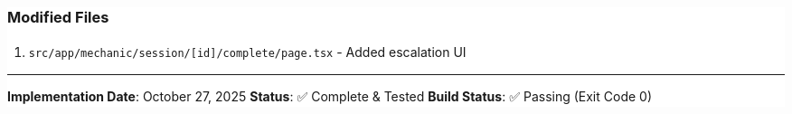 ### Modified Files
1. `src/app/mechanic/session/[id]/complete/page.tsx` - Added escalation UI

---

**Implementation Date**: October 27, 2025
**Status**: ✅ Complete & Tested
**Build Status**: ✅ Passing (Exit Code 0)
